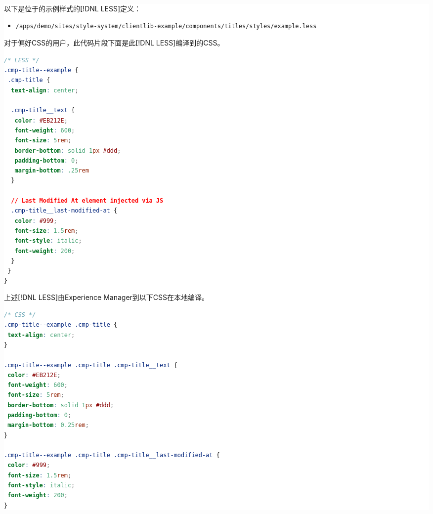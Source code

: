 以下是位于的示例样式的[!DNL LESS]定义：

* `/apps/demo/sites/style-system/clientlib-example/components/titles/styles/example.less`

对于偏好CSS的用户，此代码片段下面是此[!DNL LESS]编译到的CSS。

```css
/* LESS */
.cmp-title--example {
 .cmp-title {
  text-align: center;

  .cmp-title__text {
   color: #EB212E;
   font-weight: 600;
   font-size: 5rem;
   border-bottom: solid 1px #ddd;
   padding-bottom: 0;
   margin-bottom: .25rem
  }

  // Last Modified At element injected via JS
  .cmp-title__last-modified-at {
   color: #999;
   font-size: 1.5rem;
   font-style: italic;
   font-weight: 200;
  }
 }
}
```

上述[!DNL LESS]由Experience Manager到以下CSS在本地编译。

```css
/* CSS */
.cmp-title--example .cmp-title {
 text-align: center;
}

.cmp-title--example .cmp-title .cmp-title__text {
 color: #EB212E;
 font-weight: 600;
 font-size: 5rem;
 border-bottom: solid 1px #ddd;
 padding-bottom: 0;
 margin-bottom: 0.25rem;
}

.cmp-title--example .cmp-title .cmp-title__last-modified-at {
 color: #999;
 font-size: 1.5rem;
 font-style: italic;
 font-weight: 200;
}
```
